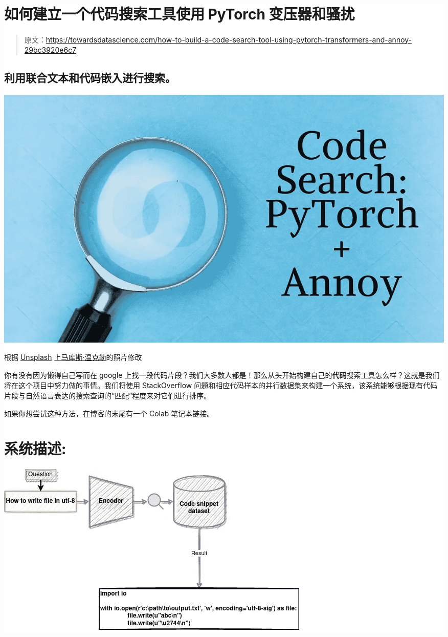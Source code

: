 # 如何建立一个代码搜索工具使用 PyTorch 变压器和骚扰

> 原文：<https://towardsdatascience.com/how-to-build-a-code-search-tool-using-pytorch-transformers-and-annoy-29bc3920e6c7>

## 利用联合文本和代码嵌入进行搜索。

![](img/c5f34ada51ef4b03098eeff90b70e2c9.png)

根据 [Unsplash](https://unsplash.com/s/photos/search?utm_source=unsplash&utm_medium=referral&utm_content=creditCopyText) 上[马库斯·温克勒](https://unsplash.com/@markuswinkler?utm_source=unsplash&utm_medium=referral&utm_content=creditCopyText)的照片修改

你有没有因为懒得自己写而在 google 上找一段代码片段？我们大多数人都是！那么从头开始构建自己的**代码**搜索工具怎么样？这就是我们将在这个项目中努力做的事情。我们将使用 StackOverflow 问题和相应代码样本的并行数据集来构建一个系统，该系统能够根据现有代码片段与自然语言表达的搜索查询的“匹配”程度来对它们进行排序。

如果你想尝试这种方法，在博客的末尾有一个 Colab 笔记本链接。

# 系统描述:

![](img/0f2bdd1da07d6e175e522897efe95a0f.png)

